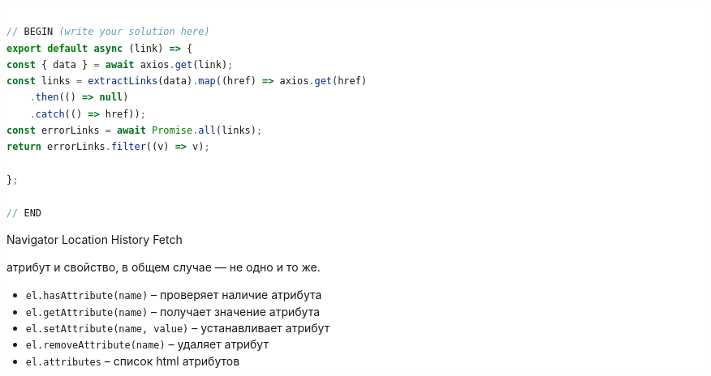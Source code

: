 ```javascript

// BEGIN (write your solution here)
export default async (link) => {
const { data } = await axios.get(link);
const links = extractLinks(data).map((href) => axios.get(href)
	.then(() => null)
	.catch(() => href));
const errorLinks = await Promise.all(links);
return errorLinks.filter((v) => v);

};

// END
```


Navigator
Location
History
Fetch

атрибут и свойство, в общем случае — не одно и то же.
-   `el.hasAttribute(name)` – проверяет наличие атрибута
-   `el.getAttribute(name)` – получает значение атрибута
-   `el.setAttribute(name, value)` – устанавливает атрибут
-   `el.removeAttribute(name)` – удаляет атрибут
-   `el.attributes` – список html атрибутов